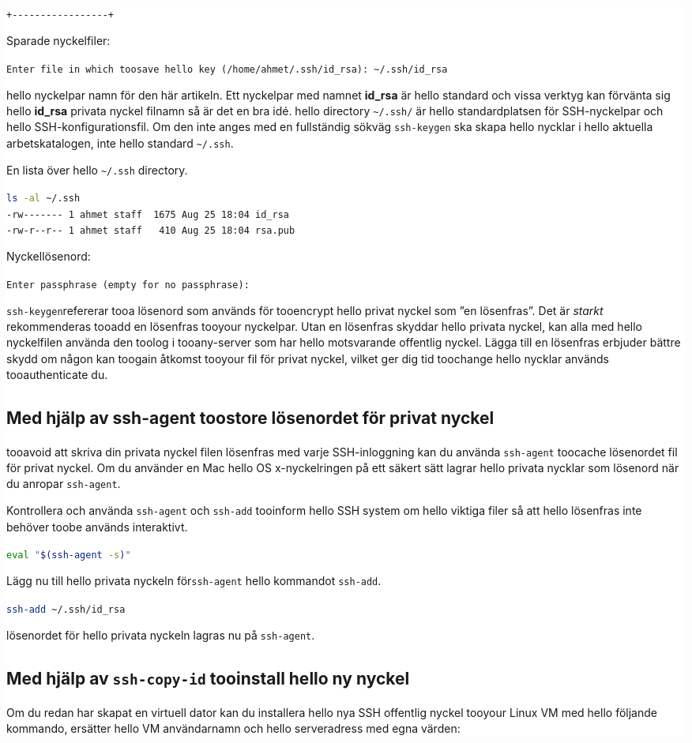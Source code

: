 ```bash
+-----------------+
```

Sparade nyckelfiler:

`Enter file in which toosave hello key (/home/ahmet/.ssh/id_rsa): ~/.ssh/id_rsa`

hello nyckelpar namn för den här artikeln.  Ett nyckelpar med namnet **id_rsa** är hello standard och vissa verktyg kan förvänta sig hello **id_rsa** privata nyckel filnamn så är det en bra idé. hello directory `~/.ssh/` är hello standardplatsen för SSH-nyckelpar och hello SSH-konfigurationsfil.  Om den inte anges med en fullständig sökväg `ssh-keygen` ska skapa hello nycklar i hello aktuella arbetskatalogen, inte hello standard `~/.ssh`.

En lista över hello `~/.ssh` directory.

```bash
ls -al ~/.ssh
-rw------- 1 ahmet staff  1675 Aug 25 18:04 id_rsa
-rw-r--r-- 1 ahmet staff   410 Aug 25 18:04 rsa.pub
```

Nyckellösenord:

`Enter passphrase (empty for no passphrase):`

`ssh-keygen`refererar tooa lösenord som används för tooencrypt hello privat nyckel som ”en lösenfras”.  Det är *starkt* rekommenderas tooadd en lösenfras tooyour nyckelpar. Utan en lösenfras skyddar hello privata nyckel, kan alla med hello nyckelfilen använda den toolog i tooany-server som har hello motsvarande offentlig nyckel. Lägga till en lösenfras erbjuder bättre skydd om någon kan toogain åtkomst tooyour fil för privat nyckel, vilket ger dig tid toochange hello nycklar används tooauthenticate du.

## <a name="using-ssh-agent-toostore-your-private-key-password"></a>Med hjälp av ssh-agent toostore lösenordet för privat nyckel

tooavoid att skriva din privata nyckel filen lösenfras med varje SSH-inloggning kan du använda `ssh-agent` toocache lösenordet fil för privat nyckel. Om du använder en Mac hello OS x-nyckelringen på ett säkert sätt lagrar hello privata nycklar som lösenord när du anropar `ssh-agent`.

Kontrollera och använda `ssh-agent` och `ssh-add` tooinform hello SSH system om hello viktiga filer så att hello lösenfras inte behöver toobe används interaktivt.

```bash
eval "$(ssh-agent -s)"
```

Lägg nu till hello privata nyckeln för`ssh-agent` hello kommandot `ssh-add`.

```bash
ssh-add ~/.ssh/id_rsa
```

lösenordet för hello privata nyckeln lagras nu på `ssh-agent`.

## <a name="using-ssh-copy-id-tooinstall-hello-new-key"></a>Med hjälp av `ssh-copy-id` tooinstall hello ny nyckel
Om du redan har skapat en virtuell dator kan du installera hello nya SSH offentlig nyckel tooyour Linux VM med hello följande kommando, ersätter hello VM användarnamn och hello serveradress med egna värden:
